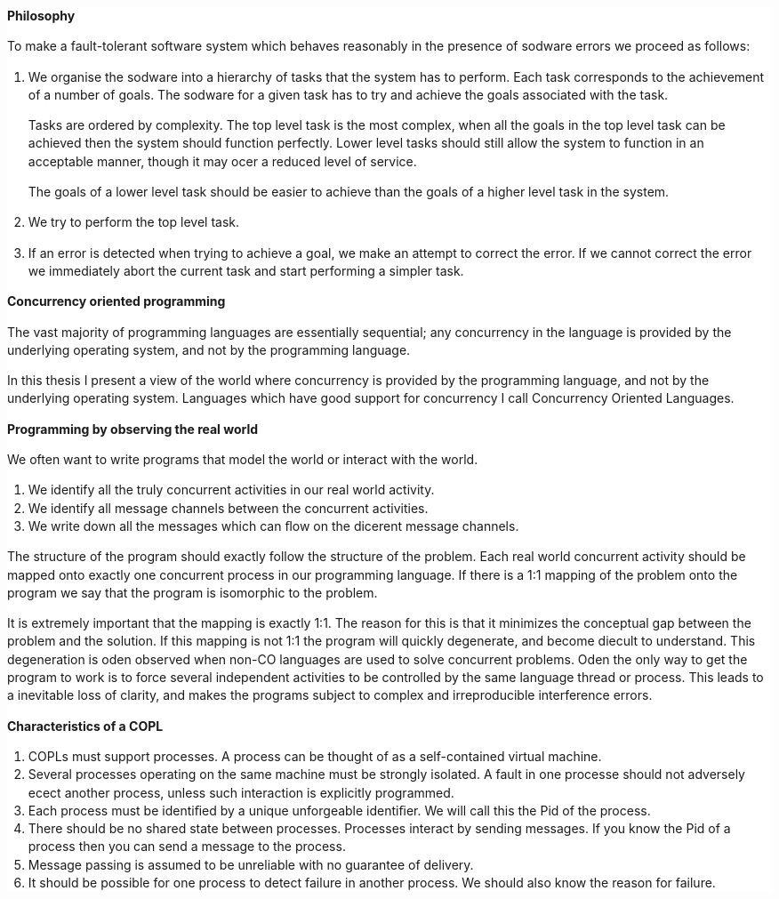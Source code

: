 **Philosophy**

To make a fault-tolerant software system which behaves reasonably in the presence of sodware errors we proceed as follows:

1. We organise the sodware into a hierarchy of tasks that the system has to perform. Each task corresponds to the achievement of a number of goals. The sodware for a given task has to try and achieve the goals associated with the task.

   Tasks are ordered by complexity. The top level task is the most complex, when all the goals in the top level task can be achieved then the system should function perfectly. Lower level tasks should still allow the system to function in an acceptable manner, though it may ocer a reduced level of service.

   The goals of a lower level task should be easier to achieve than the goals of a higher level task in the system.
2. We try to perform the top level task.
3. If an error is detected when trying to achieve a goal, we make an attempt to correct the error. If we cannot correct the error we immediately abort the current task and start performing a simpler task.

**Concurrency oriented programming**

The vast majority of programming languages are essentially sequential; any concurrency in the language is provided by the underlying operating system, and not by the programming language.

In this thesis I present a view of the world where concurrency is provided by the programming language, and not by the underlying operating system. Languages which have good support for concurrency I call Concurrency Oriented Languages.

**Programming by observing the real world**

We often want to write programs that model the world or interact with the world.

1. We identify all the truly concurrent activities in our real world activity.
2. We identify all message channels between the concurrent activities.
3. We write down all the messages which can ﬂow on the dicerent message channels.

The structure of the program should exactly follow the structure of the problem. Each real world concurrent activity should be mapped onto exactly one concurrent process in our programming language. If there is a 1:1 mapping of the problem onto the program we say that the program is isomorphic to the problem.

It is extremely important that the mapping is exactly 1:1. The reason for this is that it minimizes the conceptual gap between the problem and the solution. If this mapping is not 1:1 the program will quickly degenerate, and become diecult to understand. This degeneration is oden observed when non-CO languages are used to solve concurrent problems. Oden the only way to get the program to work is to force several independent activities to be controlled by the same language thread or process. This leads to a inevitable loss of clarity, and makes the programs subject to complex and irreproducible interference errors.

**Characteristics of a COPL**

1. COPLs must support processes. A process can be thought of as a self-contained virtual machine.
2. Several processes operating on the same machine must be strongly isolated. A fault in one processe should not adversely ecect another process, unless such interaction is explicitly programmed.
3. Each process must be identiﬁed by a unique unforgeable identiﬁer. We will call this the Pid of the process.
4. There should be no shared state between processes. Processes interact by sending messages. If you know the Pid of a process then you can send a message to the process.
5. Message passing is assumed to be unreliable with no guarantee of delivery.
6. It should be possible for one process to detect failure in another process. We should also know the reason for failure.
